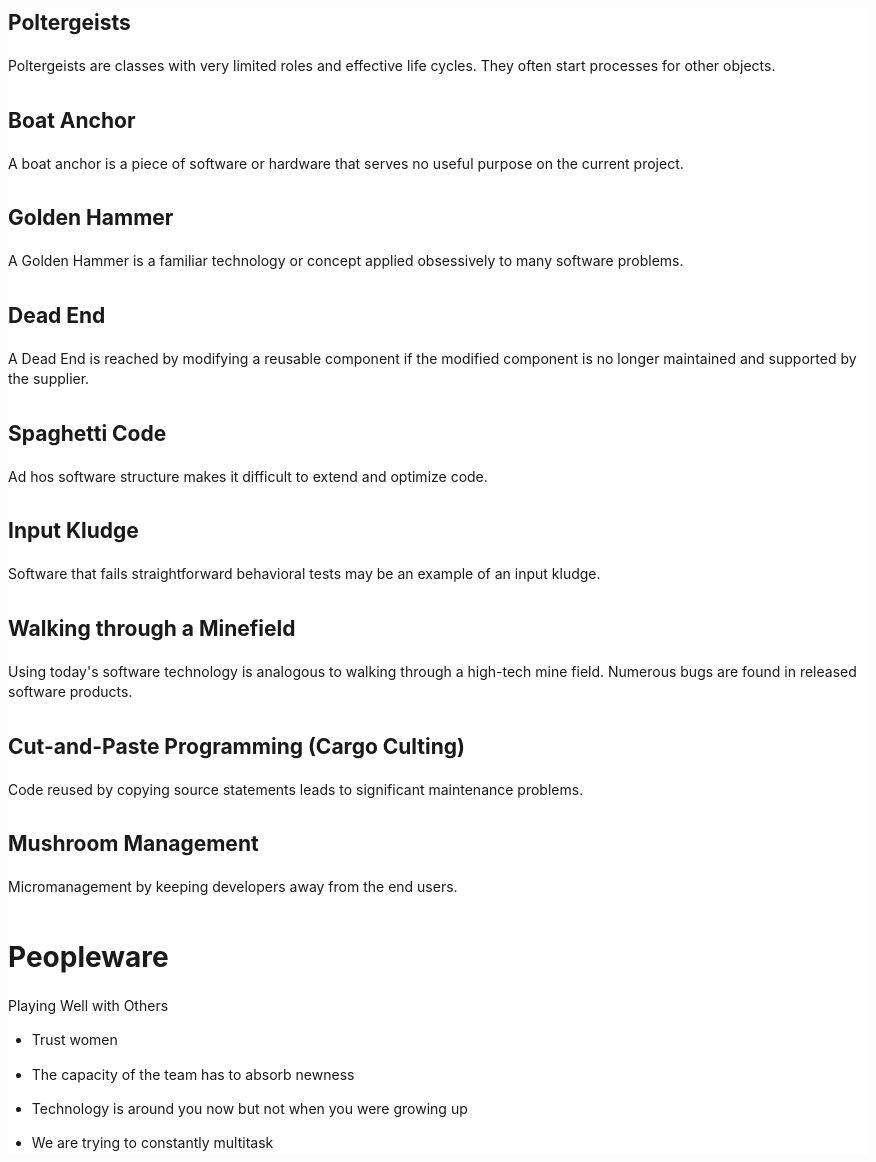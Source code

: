 ## Poltergeists

Poltergeists are classes with very limited roles and effective life cycles. They often start processes for other objects.

## Boat Anchor

A boat anchor is a piece of software or hardware that serves no useful purpose on the current project.

## Golden Hammer

A Golden Hammer is a familiar technology or concept applied obsessively to many software problems.

## Dead End

A Dead End is reached by modifying a reusable component if the modified component is no longer maintained and supported by the supplier.

## Spaghetti Code

Ad hos software structure makes it difficult to extend and optimize code.

## Input Kludge

Software that fails straightforward behavioral tests may be an example of an input kludge.

## Walking through a Minefield

Using today's software technology is analogous to walking through a high-tech mine field. Numerous bugs are found in released software products.

## Cut-and-Paste Programming (Cargo Culting)

Code reused by copying source statements leads to significant maintenance problems.

## Mushroom Management

Micromanagement by keeping developers away from the end users.

# Peopleware

Playing Well with Others

- Trust women
- The capacity of the team has to absorb newness

- Technology is around you now but not when you were growing up
- We are trying to constantly multitask

